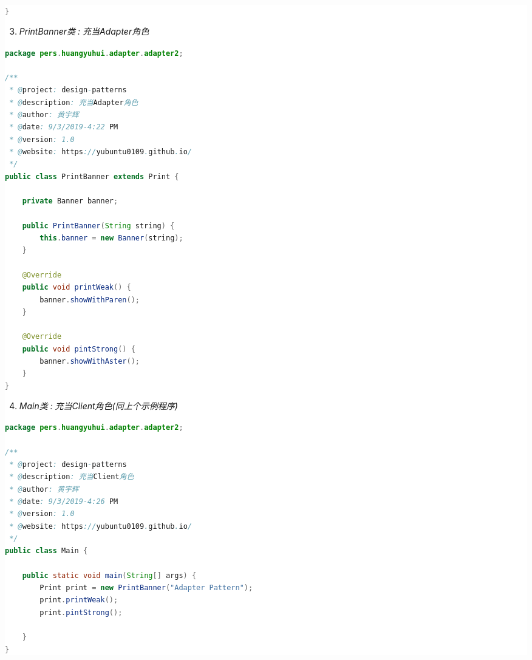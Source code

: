 ```java
}
```

3. *PrintBanner类 : 充当Adapter角色*
```java
package pers.huangyuhui.adapter.adapter2;

/**
 * @project: design-patterns
 * @description: 充当Adapter角色
 * @author: 黄宇辉
 * @date: 9/3/2019-4:22 PM
 * @version: 1.0
 * @website: https://yubuntu0109.github.io/
 */
public class PrintBanner extends Print {

    private Banner banner;

    public PrintBanner(String string) {
        this.banner = new Banner(string);
    }

    @Override
    public void printWeak() {
        banner.showWithParen();
    }

    @Override
    public void pintStrong() {
        banner.showWithAster();
    }
}
```

4. *Main类 : 充当Client角色(同上个示例程序)*
```java
package pers.huangyuhui.adapter.adapter2;

/**
 * @project: design-patterns
 * @description: 充当Client角色
 * @author: 黄宇辉
 * @date: 9/3/2019-4:26 PM
 * @version: 1.0
 * @website: https://yubuntu0109.github.io/
 */
public class Main {

    public static void main(String[] args) {
        Print print = new PrintBanner("Adapter Pattern");
        print.printWeak();
        print.pintStrong();

    }
}
```

